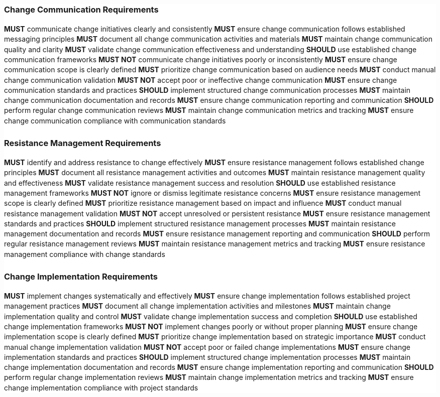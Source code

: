 ### Change Communication Requirements
**MUST** communicate change initiatives clearly and consistently
**MUST** ensure change communication follows established messaging principles
**MUST** document all change communication activities and materials
**MUST** maintain change communication quality and clarity
**MUST** validate change communication effectiveness and understanding
**SHOULD** use established change communication frameworks
**MUST NOT** communicate change initiatives poorly or inconsistently
**MUST** ensure change communication scope is clearly defined
**MUST** prioritize change communication based on audience needs
**MUST** conduct manual change communication validation
**MUST NOT** accept poor or ineffective change communication
**MUST** ensure change communication standards and practices
**SHOULD** implement structured change communication processes
**MUST** maintain change communication documentation and records
**MUST** ensure change communication reporting and communication
**SHOULD** perform regular change communication reviews
**MUST** maintain change communication metrics and tracking
**MUST** ensure change communication compliance with communication standards

### Resistance Management Requirements
**MUST** identify and address resistance to change effectively
**MUST** ensure resistance management follows established change principles
**MUST** document all resistance management activities and outcomes
**MUST** maintain resistance management quality and effectiveness
**MUST** validate resistance management success and resolution
**SHOULD** use established resistance management frameworks
**MUST NOT** ignore or dismiss legitimate resistance concerns
**MUST** ensure resistance management scope is clearly defined
**MUST** prioritize resistance management based on impact and influence
**MUST** conduct manual resistance management validation
**MUST NOT** accept unresolved or persistent resistance
**MUST** ensure resistance management standards and practices
**SHOULD** implement structured resistance management processes
**MUST** maintain resistance management documentation and records
**MUST** ensure resistance management reporting and communication
**SHOULD** perform regular resistance management reviews
**MUST** maintain resistance management metrics and tracking
**MUST** ensure resistance management compliance with change standards

### Change Implementation Requirements
**MUST** implement changes systematically and effectively
**MUST** ensure change implementation follows established project management practices
**MUST** document all change implementation activities and milestones
**MUST** maintain change implementation quality and control
**MUST** validate change implementation success and completion
**SHOULD** use established change implementation frameworks
**MUST NOT** implement changes poorly or without proper planning
**MUST** ensure change implementation scope is clearly defined
**MUST** prioritize change implementation based on strategic importance
**MUST** conduct manual change implementation validation
**MUST NOT** accept poor or failed change implementations
**MUST** ensure change implementation standards and practices
**SHOULD** implement structured change implementation processes
**MUST** maintain change implementation documentation and records
**MUST** ensure change implementation reporting and communication
**SHOULD** perform regular change implementation reviews
**MUST** maintain change implementation metrics and tracking
**MUST** ensure change implementation compliance with project standards
